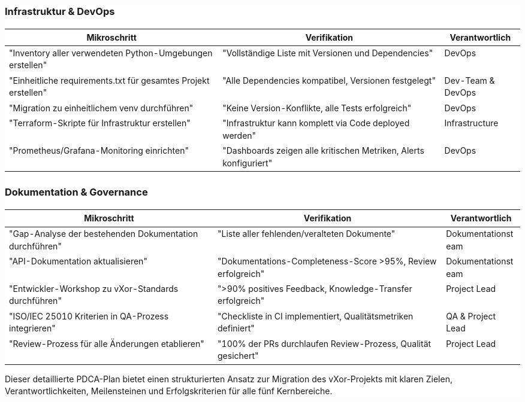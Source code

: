 ### Infrastruktur & DevOps

| Mikroschritt | Verifikation | Verantwortlich |
|--------------|--------------|---------------|
| "Inventory aller verwendeten Python-Umgebungen erstellen" | "Vollständige Liste mit Versionen und Dependencies" | DevOps |
| "Einheitliche requirements.txt für gesamtes Projekt erstellen" | "Alle Dependencies kompatibel, Versionen festgelegt" | Dev-Team & DevOps |
| "Migration zu einheitlichem venv durchführen" | "Keine Version-Konflikte, alle Tests erfolgreich" | DevOps |
| "Terraform-Skripte für Infrastruktur erstellen" | "Infrastruktur kann komplett via Code deployed werden" | Infrastructure |
| "Prometheus/Grafana-Monitoring einrichten" | "Dashboards zeigen alle kritischen Metriken, Alerts konfiguriert" | DevOps |

### Dokumentation & Governance

| Mikroschritt | Verifikation | Verantwortlich |
|--------------|--------------|---------------|
| "Gap-Analyse der bestehenden Dokumentation durchführen" | "Liste aller fehlenden/veralteten Dokumente" | Dokumentationsteam |
| "API-Dokumentation aktualisieren" | "Dokumentations-Completeness-Score >95%, Review erfolgreich" | Dokumentationsteam |
| "Entwickler-Workshop zu vXor-Standards durchführen" | ">90% positives Feedback, Knowledge-Transfer erfolgreich" | Project Lead |
| "ISO/IEC 25010 Kriterien in QA-Prozess integrieren" | "Checkliste in CI implementiert, Qualitätsmetriken definiert" | QA & Project Lead |
| "Review-Prozess für alle Änderungen etablieren" | "100% der PRs durchlaufen Review-Prozess, Qualität gesichert" | Project Lead |

Dieser detaillierte PDCA-Plan bietet einen strukturierten Ansatz zur Migration des vXor-Projekts mit klaren Zielen, Verantwortlichkeiten, Meilensteinen und Erfolgskriterien für alle fünf Kernbereiche.
